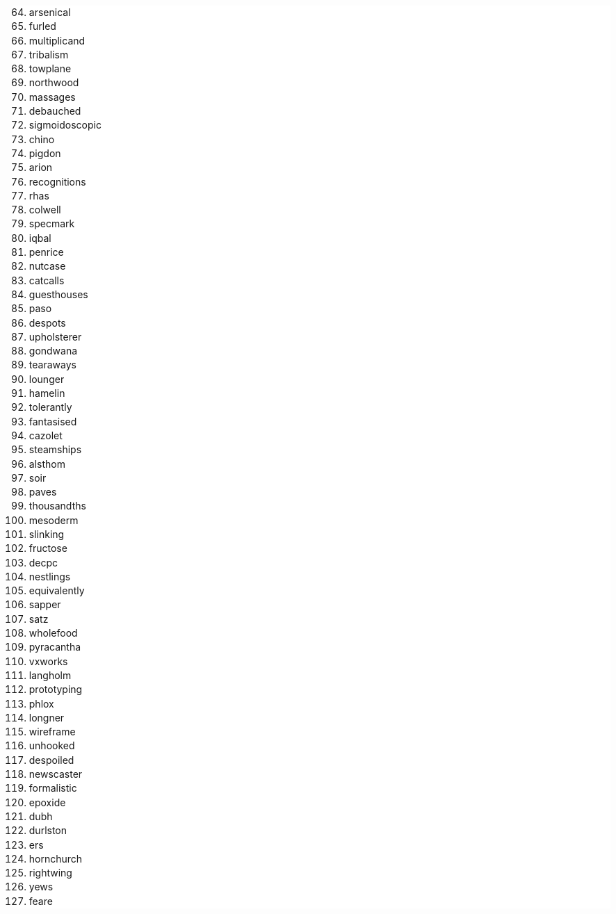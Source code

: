 64. arsenical
65. furled
66. multiplicand
67. tribalism
68. towplane
69. northwood
70. massages
71. debauched
72. sigmoidoscopic
73. chino
74. pigdon
75. arion
76. recognitions
77. rhas
78. colwell
79. specmark
80. iqbal
81. penrice
82. nutcase
83. catcalls
84. guesthouses
85. paso
86. despots
87. upholsterer
88. gondwana
89. tearaways
90. lounger
91. hamelin
92. tolerantly
93. fantasised
94. cazolet
95. steamships
96. alsthom
97. soir
98. paves
99. thousandths
100. mesoderm
101. slinking
102. fructose
103. decpc
104. nestlings
105. equivalently
106. sapper
107. satz
108. wholefood
109. pyracantha
110. vxworks
111. langholm
112. prototyping
113. phlox
114. longner
115. wireframe
116. unhooked
117. despoiled
118. newscaster
119. formalistic
120. epoxide
121. dubh
122. durlston
123. ers
124. hornchurch
125. rightwing
126. yews
127. feare